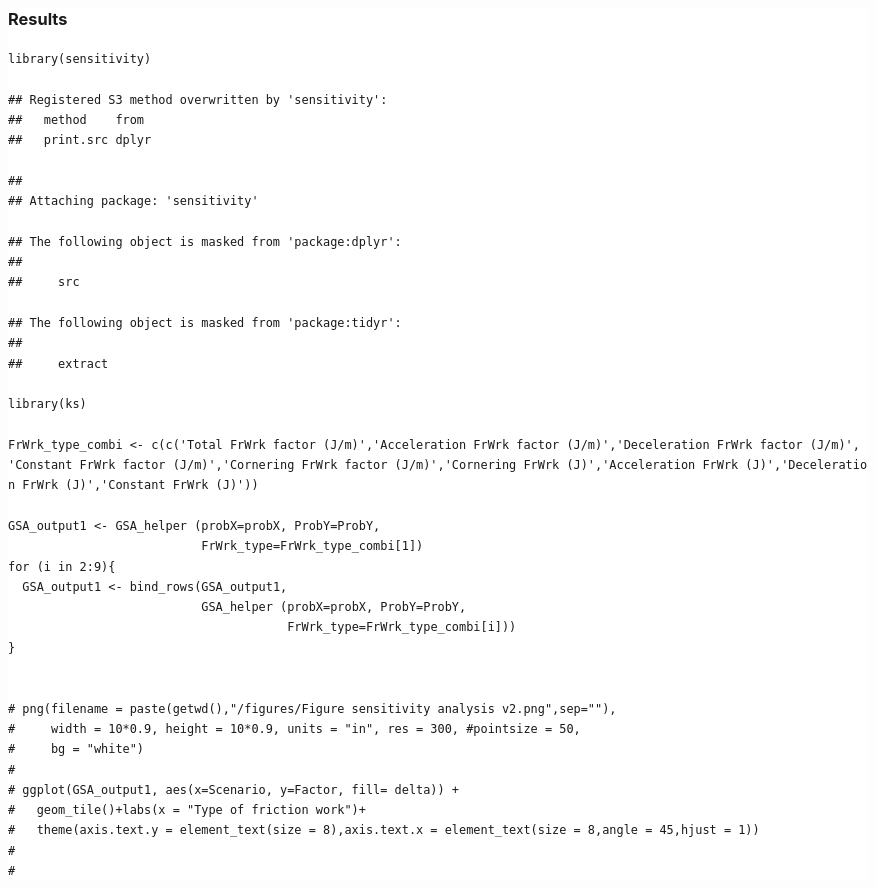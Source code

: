 ### Results

    library(sensitivity)

    ## Registered S3 method overwritten by 'sensitivity':
    ##   method    from 
    ##   print.src dplyr

    ## 
    ## Attaching package: 'sensitivity'

    ## The following object is masked from 'package:dplyr':
    ## 
    ##     src

    ## The following object is masked from 'package:tidyr':
    ## 
    ##     extract

    library(ks)

    FrWrk_type_combi <- c(c('Total FrWrk factor (J/m)','Acceleration FrWrk factor (J/m)','Deceleration FrWrk factor (J/m)', 'Constant FrWrk factor (J/m)','Cornering FrWrk factor (J/m)','Cornering FrWrk (J)','Acceleration FrWrk (J)','Deceleration FrWrk (J)','Constant FrWrk (J)'))

    GSA_output1 <- GSA_helper (probX=probX, ProbY=ProbY, 
                               FrWrk_type=FrWrk_type_combi[1])
    for (i in 2:9){
      GSA_output1 <- bind_rows(GSA_output1,
                               GSA_helper (probX=probX, ProbY=ProbY, 
                                           FrWrk_type=FrWrk_type_combi[i]))
    }


    # png(filename = paste(getwd(),"/figures/Figure sensitivity analysis v2.png",sep=""),
    #     width = 10*0.9, height = 10*0.9, units = "in", res = 300, #pointsize = 50,
    #     bg = "white")
    # 
    # ggplot(GSA_output1, aes(x=Scenario, y=Factor, fill= delta)) + 
    #   geom_tile()+labs(x = "Type of friction work")+
    #   theme(axis.text.y = element_text(size = 8),axis.text.x = element_text(size = 8,angle = 45,hjust = 1)) 
    # 
    # 